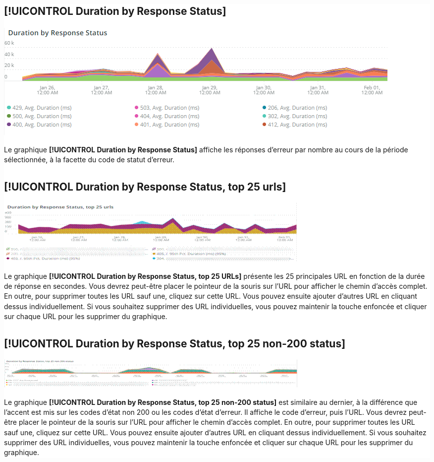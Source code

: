 ## [!UICONTROL Duration by Response Status]

![&#x200B; Durée par statut de réponse &#x200B;](../../assets/tools/observation-for-adobe-commerce/cdn-tab-17.png)

Le graphique **[!UICONTROL Duration by Response Status]** affiche les réponses d’erreur par nombre au cours de la période sélectionnée, à la facette du code de statut d’erreur.

## [!UICONTROL Duration by Response Status, top 25 urls]

![Durée par statut de réponse, 25 premières url](../../assets/tools/observation-for-adobe-commerce/cdn-tab-18.gif)

Le graphique **[!UICONTROL Duration by Response Status, top 25 URLs]** présente les 25 principales URL en fonction de la durée de réponse en secondes. Vous devrez peut-être placer le pointeur de la souris sur l’URL pour afficher le chemin d’accès complet. En outre, pour supprimer toutes les URL sauf une, cliquez sur cette URL. Vous pouvez ensuite ajouter d’autres URL en cliquant dessus individuellement. Si vous souhaitez supprimer des URL individuelles, vous pouvez maintenir la touche enfoncée et cliquer sur chaque URL pour les supprimer du graphique.

## [!UICONTROL Duration by Response Status, top 25 non-200 status]

![Durée par statut de réponse, top 25 des statuts non 200](../../assets/tools/observation-for-adobe-commerce/cdn-tab-19.gif)

Le graphique **[!UICONTROL Duration by Response Status, top 25 non-200 status]** est similaire au dernier, à la différence que l’accent est mis sur les codes d’état non 200 ou les codes d’état d’erreur. Il affiche le code d’erreur, puis l’URL. Vous devrez peut-être placer le pointeur de la souris sur l’URL pour afficher le chemin d’accès complet. En outre, pour supprimer toutes les URL sauf une, cliquez sur cette URL. Vous pouvez ensuite ajouter d’autres URL en cliquant dessus individuellement. Si vous souhaitez supprimer des URL individuelles, vous pouvez maintenir la touche enfoncée et cliquer sur chaque URL pour les supprimer du graphique.
